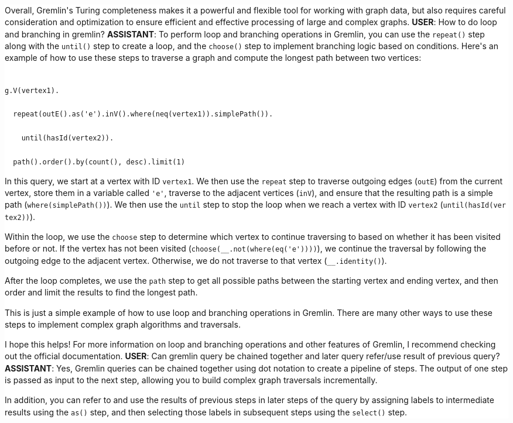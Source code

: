 

Overall, Gremlin's Turing completeness makes it a powerful and flexible tool for working with graph data, but also requires careful consideration and optimization to ensure efficient and effective processing of large and complex graphs.
**USER**: How to do loop and branching in gremlin?
**ASSISTANT**: To perform loop and branching operations in Gremlin, you can use the `repeat()` step along with the `until()` step to create a loop, and the `choose()` step to implement branching logic based on conditions. Here's an example of how to use these steps to traverse a graph and compute the longest path between two vertices:



```

g.V(vertex1).

  repeat(outE().as('e').inV().where(neq(vertex1)).simplePath()).

    until(hasId(vertex2)).

  path().order().by(count(), desc).limit(1)

```



In this query, we start at a vertex with ID `vertex1`. We then use the `repeat` step to traverse outgoing edges (`outE`) from the current vertex, store them in a variable called `'e'`, traverse to the adjacent vertices (`inV`), and ensure that the resulting path is a simple path (`where(simplePath())`). We then use the `until` step to stop the loop when we reach a vertex with ID `vertex2` (`until(hasId(vertex2))`).



Within the loop, we use the `choose` step to determine which vertex to continue traversing to based on whether it has been visited before or not. If the vertex has not been visited (`choose(__.not(where(eq('e'))))`), we continue the traversal by following the outgoing edge to the adjacent vertex. Otherwise, we do not traverse to that vertex (`__.identity()`).



After the loop completes, we use the `path` step to get all possible paths between the starting vertex and ending vertex, and then order and limit the results to find the longest path.



This is just a simple example of how to use loop and branching operations in Gremlin. There are many other ways to use these steps to implement complex graph algorithms and traversals.



I hope this helps! For more information on loop and branching operations and other features of Gremlin, I recommend checking out the official documentation.
**USER**: Can gremlin query be chained together and later query refer/use result of previous query?
**ASSISTANT**: Yes, Gremlin queries can be chained together using dot notation to create a pipeline of steps. The output of one step is passed as input to the next step, allowing you to build complex graph traversals incrementally.



In addition, you can refer to and use the results of previous steps in later steps of the query by assigning labels to intermediate results using the `as()` step, and then selecting those labels in subsequent steps using the `select()` step.
